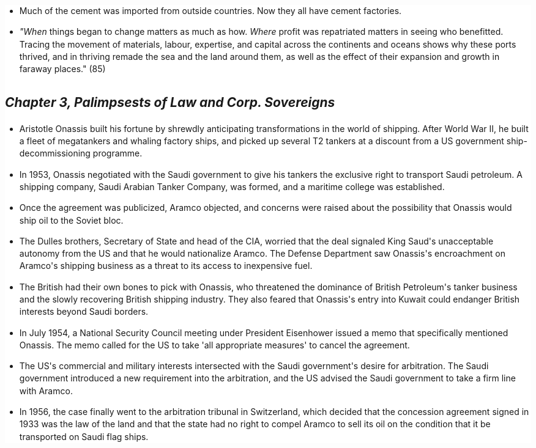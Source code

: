-   Much of the cement was imported from outside countries. Now they all
    have cement factories.

-   *"When* things began to change matters as much as how. *Where*
    profit was repatriated matters in seeing who benefitted. Tracing the
    movement of materials, labour, expertise, and capital across the
    continents and oceans shows why these ports thrived, and in thriving
    remade the sea and the land around them, as well as the effect of
    their expansion and growth in faraway places." (85)

## *Chapter 3, Palimpsests of Law and Corp. Sovereigns*

-   Aristotle Onassis built his fortune by shrewdly anticipating
    transformations in the world of shipping. After World War II, he
    built a fleet of megatankers and whaling factory ships, and picked
    up several T2 tankers at a discount from a US government
    ship-decommissioning programme.

-   In 1953, Onassis negotiated with the Saudi government to give his
    tankers the exclusive right to transport Saudi petroleum. A shipping
    company, Saudi Arabian Tanker Company, was formed, and a maritime
    college was established.

-   Once the agreement was publicized, Aramco objected, and concerns
    were raised about the possibility that Onassis would ship oil to the
    Soviet bloc.

-   The Dulles brothers, Secretary of State and head of the CIA, worried
    that the deal signaled King Saud\'s unacceptable autonomy from the
    US and that he would nationalize Aramco. The Defense Department saw
    Onassis\'s encroachment on Aramco\'s shipping business as a threat
    to its access to inexpensive fuel.

-   The British had their own bones to pick with Onassis, who threatened
    the dominance of British Petroleum\'s tanker business and the slowly
    recovering British shipping industry. They also feared that
    Onassis\'s entry into Kuwait could endanger British interests beyond
    Saudi borders.

-   In July 1954, a National Security Council meeting under President
    Eisenhower issued a memo that specifically mentioned Onassis. The
    memo called for the US to take \'all appropriate measures\' to
    cancel the agreement.

-   The US\'s commercial and military interests intersected with the
    Saudi government\'s desire for arbitration. The Saudi government
    introduced a new requirement into the arbitration, and the US
    advised the Saudi government to take a firm line with Aramco.

-   In 1956, the case finally went to the arbitration tribunal in
    Switzerland, which decided that the concession agreement signed in
    1933 was the law of the land and that the state had no right to
    compel Aramco to sell its oil on the condition that it be
    transported on Saudi flag ships.
